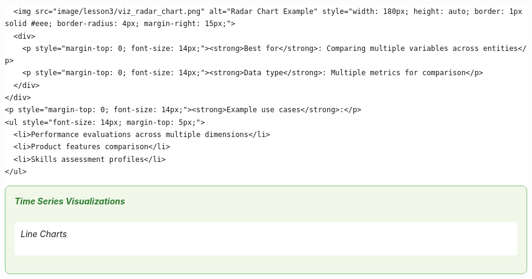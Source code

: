       <img src="image/lesson3/viz_radar_chart.png" alt="Radar Chart Example" style="width: 180px; height: auto; border: 1px solid #eee; border-radius: 4px; margin-right: 15px;">
      <div>
        <p style="margin-top: 0; font-size: 14px;"><strong>Best for</strong>: Comparing multiple variables across entities</p>
        <p style="margin-top: 0; font-size: 14px;"><strong>Data type</strong>: Multiple metrics for comparison</p>
      </div>
    </div>
    <p style="margin-top: 0; font-size: 14px;"><strong>Example use cases</strong>:</p>
    <ul style="font-size: 14px; margin-top: 5px;">
      <li>Performance evaluations across multiple dimensions</li>
      <li>Product features comparison</li>
      <li>Skills assessment profiles</li>
    </ul>
  </div>
</div>

<div style="border: 1px solid #81c784; border-radius: 8px; padding: 15px; background-color: #f1f8e9;">
  <h5 style="color: #2e7d32; margin-top: 0;"><strong>Time Series Visualizations</strong></h5>

  <div style="background-color: #fff; border-radius: 5px; padding: 10px; margin-bottom: 15px;">
    <h6 style="margin-top: 0; margin-bottom: 5px;">Line Charts</h6>
    <div style="display: flex; align-items: center; margin-bottom: 10px;">